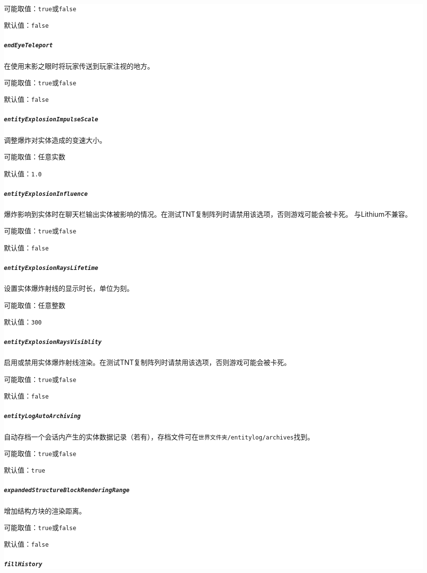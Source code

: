 可能取值：`true`或`false`

默认值：`false`

##### `endEyeTeleport`

在使用末影之眼时将玩家传送到玩家注视的地方。

可能取值：`true`或`false`

默认值：`false`

##### `entityExplosionImpulseScale`

调整爆炸对实体造成的变速大小。

可能取值：任意实数

默认值：`1.0`

##### `entityExplosionInfluence`

爆炸影响到实体时在聊天栏输出实体被影响的情况。在测试TNT复制阵列时请禁用该选项，否则游戏可能会被卡死。
与Lithium不兼容。

可能取值：`true`或`false`

默认值：`false`

##### `entityExplosionRaysLifetime`

设置实体爆炸射线的显示时长，单位为刻。

可能取值：任意整数

默认值：`300`

##### `entityExplosionRaysVisiblity`

启用或禁用实体爆炸射线渲染。在测试TNT复制阵列时请禁用该选项，否则游戏可能会被卡死。

可能取值：`true`或`false`

默认值：`false`

##### `entityLogAutoArchiving`

自动存档一个会话内产生的实体数据记录（若有），存档文件可在`世界文件夹/entitylog/archives`找到。

可能取值：`true`或`false`

默认值：`true`

##### `expandedStructureBlockRenderingRange`

增加结构方块的渲染距离。

可能取值：`true`或`false`

默认值：`false`

##### `fillHistory`

